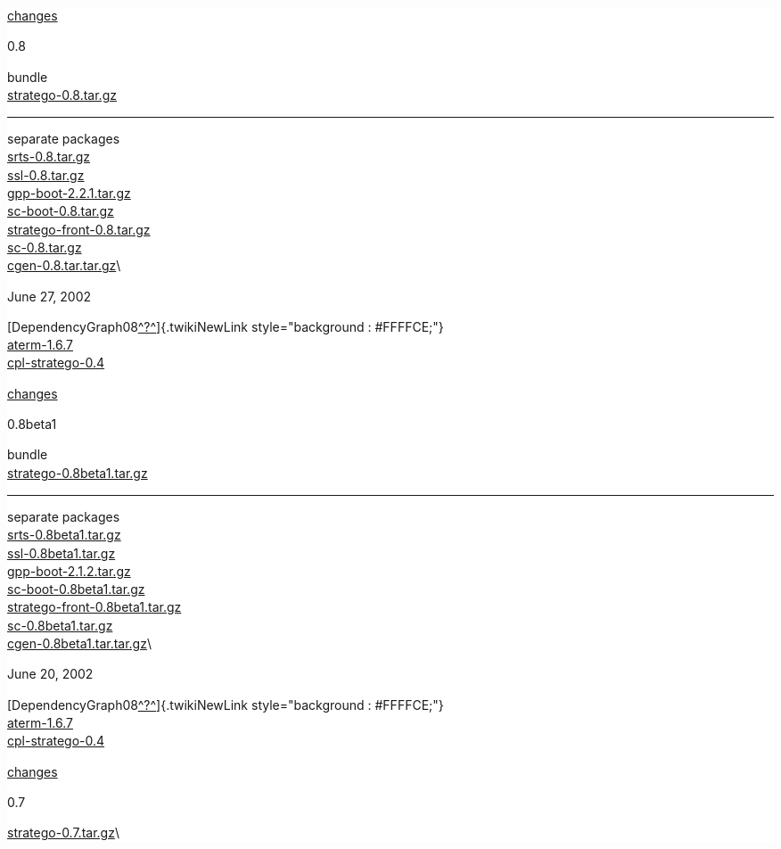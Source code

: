[changes](StrategoRelease081)

0.8

bundle\
[stratego-0.8.tar.gz](http://www.stratego-language.org/ftp/stratego-0.8.tar.gz)

------------------------------------------------------------------------

separate packages\
[srts-0.8.tar.gz](http://www.stratego-language.org/ftp/srts-0.8.tar.gz)\
[ssl-0.8.tar.gz](http://www.stratego-language.org/ftp/ssl-0.8.tar.gz)\
[gpp-boot-2.2.1.tar.gz](http://www.stratego-language.org/ftp/gpp-boot-2.2.1.tar.gz)\
[sc-boot-0.8.tar.gz](http://www.stratego-language.org/ftp/sc-boot-0.8.tar.gz)\
[stratego-front-0.8.tar.gz](http://www.stratego-language.org/ftp/stratego-front-0.8.tar.gz)\
[sc-0.8.tar.gz](http://www.stratego-language.org/ftp/sc-0.8.tar.gz)\
[cgen-0.8.tar.tar.gz](http://www.stratego-language.org/ftp/cgen-0.8.tar.gz)\

June 27, 2002

[DependencyGraph08[^?^](http://www.program-transformation.org/edit/Stratego/DependencyGraph08?topicparent=Stratego.StrategoDownload07)]{.twikiNewLink
style="background : #FFFFCE;"}\
[aterm-1.6.7](http://www.cwi.nl/projects/MetaEnv/aterm/aterm-1.6.7.tar.gz)\
[cpl-stratego-0.4](http://www.stratego-language.org/ftp/cpl-stratego-0.4.tar.gz)

[changes](StrategoRelease08)

0.8beta1

bundle\
[stratego-0.8beta1.tar.gz](http://www.stratego-language.org/ftp/stratego-0.8beta1.tar.gz)

------------------------------------------------------------------------

separate packages\
[srts-0.8beta1.tar.gz](http://www.stratego-language.org/ftp/srts-0.8beta1.tar.gz)\
[ssl-0.8beta1.tar.gz](http://www.stratego-language.org/ftp/ssl-0.8beta1.tar.gz)\
[gpp-boot-2.1.2.tar.gz](http://www.stratego-language.org/ftp/gpp-boot-2.1.2.tar.gz)\
[sc-boot-0.8beta1.tar.gz](http://www.stratego-language.org/ftp/sc-boot-0.8beta1.tar.gz)\
[stratego-front-0.8beta1.tar.gz](http://www.stratego-language.org/ftp/stratego-front-0.8beta1.tar.gz)\
[sc-0.8beta1.tar.gz](http://www.stratego-language.org/ftp/sc-0.8beta1.tar.gz)\
[cgen-0.8beta1.tar.tar.gz](http://www.stratego-language.org/ftp/cgen-0.8beta1.tar.gz)\

June 20, 2002

[DependencyGraph08[^?^](http://www.program-transformation.org/edit/Stratego/DependencyGraph08?topicparent=Stratego.StrategoDownload07)]{.twikiNewLink
style="background : #FFFFCE;"}\
[aterm-1.6.7](http://www.cwi.nl/projects/MetaEnv/aterm/aterm-1.6.7.tar.gz)\
[cpl-stratego-0.4](http://www.stratego-language.org/ftp/cpl-stratego-0.4.tar.gz)

[changes](StrategoRelease08)

0.7

[stratego-0.7.tar.gz](http://www.stratego-language.org/ftp/stratego-0.7.tar.gz)\
